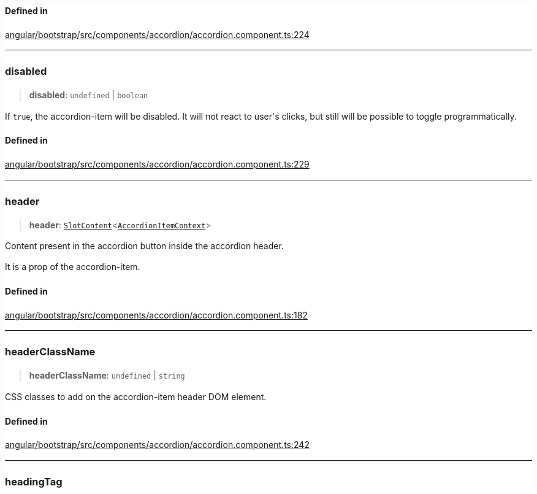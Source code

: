 #### Defined in

[angular/bootstrap/src/components/accordion/accordion.component.ts:224](https://github.com/AmadeusITGroup/AgnosUI/blob/a7fc1466a534a6e36291fbf2723ffe9108fe3950/angular/bootstrap/src/components/accordion/accordion.component.ts#L224)

***

### disabled

> **disabled**: `undefined` \| `boolean`

If `true`, the accordion-item will be disabled.
It will not react to user's clicks, but still will be possible to toggle programmatically.

#### Defined in

[angular/bootstrap/src/components/accordion/accordion.component.ts:229](https://github.com/AmadeusITGroup/AgnosUI/blob/a7fc1466a534a6e36291fbf2723ffe9108fe3950/angular/bootstrap/src/components/accordion/accordion.component.ts#L229)

***

### header

> **header**: [`SlotContent`](../type-aliases/SlotContent.md)\<[`AccordionItemContext`](../interfaces/AccordionItemContext.md)\>

Content present in the accordion button inside the accordion header.

It is a prop of the accordion-item.

#### Defined in

[angular/bootstrap/src/components/accordion/accordion.component.ts:182](https://github.com/AmadeusITGroup/AgnosUI/blob/a7fc1466a534a6e36291fbf2723ffe9108fe3950/angular/bootstrap/src/components/accordion/accordion.component.ts#L182)

***

### headerClassName

> **headerClassName**: `undefined` \| `string`

CSS classes to add on the accordion-item header DOM element.

#### Defined in

[angular/bootstrap/src/components/accordion/accordion.component.ts:242](https://github.com/AmadeusITGroup/AgnosUI/blob/a7fc1466a534a6e36291fbf2723ffe9108fe3950/angular/bootstrap/src/components/accordion/accordion.component.ts#L242)

***

### headingTag
